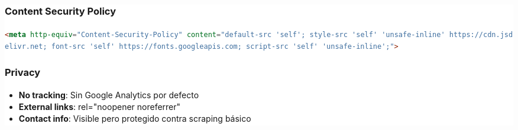 ### Content Security Policy
```html
<meta http-equiv="Content-Security-Policy" content="default-src 'self'; style-src 'self' 'unsafe-inline' https://cdn.jsdelivr.net; font-src 'self' https://fonts.googleapis.com; script-src 'self' 'unsafe-inline';">
```

### Privacy
- **No tracking**: Sin Google Analytics por defecto
- **External links**: rel="noopener noreferrer"
- **Contact info**: Visible pero protegido contra scraping básico